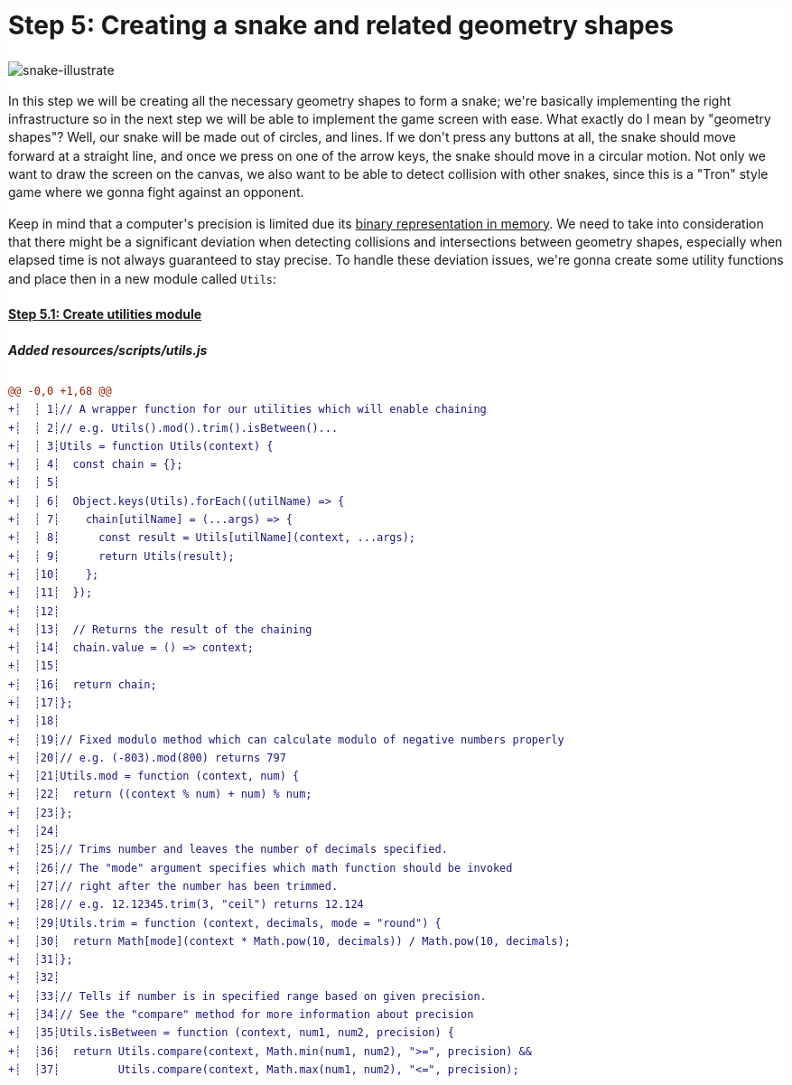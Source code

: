 # Step 5: Creating a snake and related geometry shapes

[//]: # (head-end)


![snake-illustrate](https://cloud.githubusercontent.com/assets/7648874/21074115/46ef4466-bed7-11e6-9d5d-12fa6d43147b.gif)

In this step we will be creating all the necessary geometry shapes to form a snake; we're basically implementing the right infrastructure so in the next step we will be able to implement the game screen with ease. What exactly do I mean by "geometry shapes"? Well, our snake will be made out of circles, and lines. If we don't press any buttons at all, the snake should move forward at a straight line, and once we press on one of the arrow keys, the snake should move in a circular motion. Not only we want to draw the screen on the canvas, we also want to be able to detect collision with other snakes, since this is a "Tron" style game where we gonna fight against an opponent.

Keep in mind that a computer's precision is limited due its [binary representation in memory](https://en.wikipedia.org/wiki/Memory_cell_(binary)). We need to take into consideration that there might be a significant deviation when detecting collisions and intersections between geometry shapes, especially when elapsed time is not always guaranteed to stay precise. To handle these deviation issues, we're gonna create some utility functions and place then in a new module called `Utils`:

[{]: <helper> (diffStep 5.1)

#### [Step 5.1: Create utilities module](https://home/eytan/Workspace/radial-snake/.tortilla/manuals/views/7cf3469)

##### Added resources&#x2F;scripts&#x2F;utils.js
```diff
@@ -0,0 +1,68 @@
+┊  ┊ 1┊// A wrapper function for our utilities which will enable chaining
+┊  ┊ 2┊// e.g. Utils().mod().trim().isBetween()...
+┊  ┊ 3┊Utils = function Utils(context) {
+┊  ┊ 4┊  const chain = {};
+┊  ┊ 5┊
+┊  ┊ 6┊  Object.keys(Utils).forEach((utilName) => {
+┊  ┊ 7┊    chain[utilName] = (...args) => {
+┊  ┊ 8┊      const result = Utils[utilName](context, ...args);
+┊  ┊ 9┊      return Utils(result);
+┊  ┊10┊    };
+┊  ┊11┊  });
+┊  ┊12┊
+┊  ┊13┊  // Returns the result of the chaining
+┊  ┊14┊  chain.value = () => context;
+┊  ┊15┊
+┊  ┊16┊  return chain;
+┊  ┊17┊};
+┊  ┊18┊
+┊  ┊19┊// Fixed modulo method which can calculate modulo of negative numbers properly
+┊  ┊20┊// e.g. (-803).mod(800) returns 797
+┊  ┊21┊Utils.mod = function (context, num) {
+┊  ┊22┊  return ((context % num) + num) % num;
+┊  ┊23┊};
+┊  ┊24┊
+┊  ┊25┊// Trims number and leaves the number of decimals specified.
+┊  ┊26┊// The "mode" argument specifies which math function should be invoked
+┊  ┊27┊// right after the number has been trimmed.
+┊  ┊28┊// e.g. 12.12345.trim(3, "ceil") returns 12.124
+┊  ┊29┊Utils.trim = function (context, decimals, mode = "round") {
+┊  ┊30┊  return Math[mode](context * Math.pow(10, decimals)) / Math.pow(10, decimals);
+┊  ┊31┊};
+┊  ┊32┊
+┊  ┊33┊// Tells if number is in specified range based on given precision.
+┊  ┊34┊// See the "compare" method for more information about precision
+┊  ┊35┊Utils.isBetween = function (context, num1, num2, precision) {
+┊  ┊36┊  return Utils.compare(context, Math.min(num1, num2), ">=", precision) &&
+┊  ┊37┊         Utils.compare(context, Math.max(num1, num2), "<=", precision);
```

[}]: #
[{]: <helper> (diffStep 5.2)
[}]: #
[{]: <helper> (diffStep 5.3)
[}]: #
[{]: <helper> (diffStep 5.5)
[}]: #
[{]: <helper> (diffStep 5.6)
[}]: #
[{]: <helper> (diffStep 5.7)
[}]: #
[{]: <helper> (diffStep 5.8)
[}]: #
[{]: <helper> (diffStep 5.9)
[}]: #
[}]: #
[{]: <helper> (diffStep 5.11)
[}]: #
[{]: <helper> (diffStep 5.12)
[}]: #
[{]: <helper> (diffStep 5.13)
[}]: #
[{]: <helper> (diffStep 5.14)
[}]: #
[//]: # (foot-start)
[{]: <helper> (navStep)
[}]: #